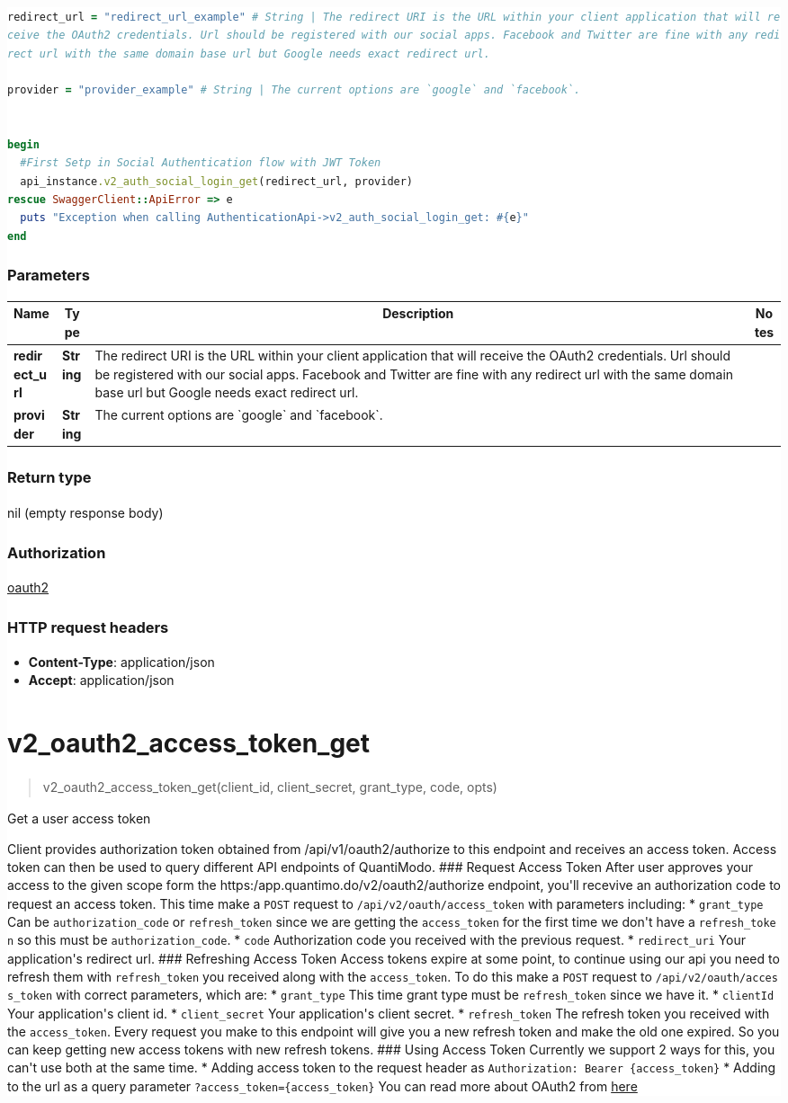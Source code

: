 ```ruby
redirect_url = "redirect_url_example" # String | The redirect URI is the URL within your client application that will receive the OAuth2 credentials. Url should be registered with our social apps. Facebook and Twitter are fine with any redirect url with the same domain base url but Google needs exact redirect url.

provider = "provider_example" # String | The current options are `google` and `facebook`.


begin
  #First Setp in Social Authentication flow with JWT Token
  api_instance.v2_auth_social_login_get(redirect_url, provider)
rescue SwaggerClient::ApiError => e
  puts "Exception when calling AuthenticationApi->v2_auth_social_login_get: #{e}"
end
```

### Parameters

Name | Type | Description  | Notes
------------- | ------------- | ------------- | -------------
 **redirect_url** | **String**| The redirect URI is the URL within your client application that will receive the OAuth2 credentials. Url should be registered with our social apps. Facebook and Twitter are fine with any redirect url with the same domain base url but Google needs exact redirect url. | 
 **provider** | **String**| The current options are &#x60;google&#x60; and &#x60;facebook&#x60;. | 

### Return type

nil (empty response body)

### Authorization

[oauth2](../README.md#oauth2)

### HTTP request headers

 - **Content-Type**: application/json
 - **Accept**: application/json



# **v2_oauth2_access_token_get**
> v2_oauth2_access_token_get(client_id, client_secret, grant_type, code, opts)

Get a user access token

Client provides authorization token obtained from /api/v1/oauth2/authorize to this endpoint and receives an access token. Access token can then be used to query different API endpoints of QuantiModo. ### Request Access Token After user approves your access to the given scope form the https:/app.quantimo.do/v2/oauth2/authorize endpoint, you'll recevive an authorization code to request an access token. This time make a `POST` request to `/api/v2/oauth/access_token` with parameters including: * `grant_type` Can be `authorization_code` or `refresh_token` since we are getting the `access_token` for the first time we don't have a `refresh_token` so this must be `authorization_code`. * `code` Authorization code you received with the previous request. * `redirect_uri` Your application's redirect url.         ### Refreshing Access Token Access tokens expire at some point, to continue using our api you need to refresh them with `refresh_token` you received along with the `access_token`. To do this make a `POST` request to `/api/v2/oauth/access_token` with correct parameters, which are: * `grant_type` This time grant type must be `refresh_token` since we have it. * `clientId` Your application's client id. * `client_secret` Your application's client secret. * `refresh_token` The refresh token you received with the `access_token`. Every request you make to this endpoint will give you a new refresh token and make the old one expired. So you can keep getting new access tokens with new refresh tokens. ### Using Access Token Currently we support 2 ways for this, you can't use both at the same time. * Adding access token to the request header as `Authorization: Bearer {access_token}` * Adding to the url as a query parameter `?access_token={access_token}`         You can read more about OAuth2 from [here](http://oauth.net/2/)
